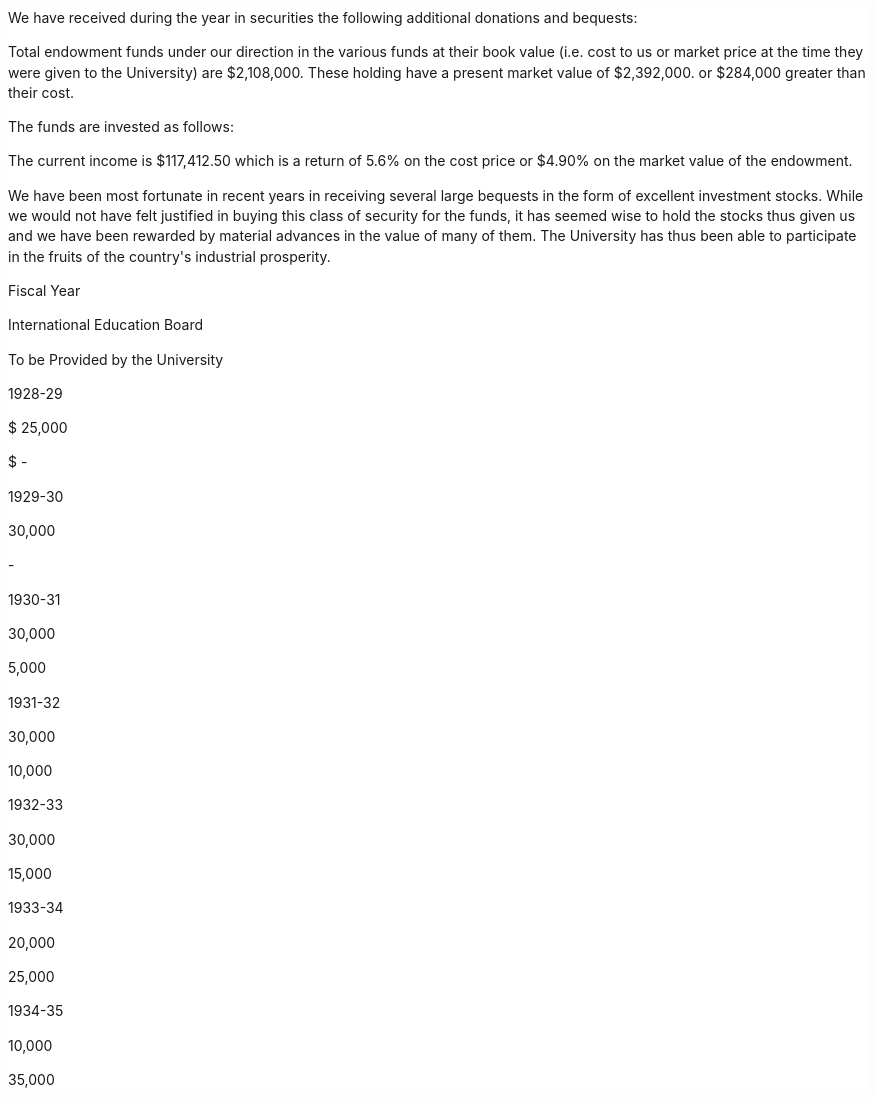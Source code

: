 We have received during the year in securities the following additional donations and bequests:

Total endowment funds under our direction in the various funds at their book value (i.e. cost to us or market price at the time they were given to the University) are $2,108,000. These holding have a present market value of $2,392,000. or $284,000 greater than their cost.

The funds are invested as follows:

The current income is $117,412.50 which is a return of 5.6% on the cost price or $4.90% on the market value of the endowment.

We have been most fortunate in recent years in receiving several large bequests in the form of excellent investment stocks. While we would not have felt justified in buying this class of security for the funds, it has seemed wise to hold the stocks thus given us and we have been rewarded by material advances in the value of many of them. The University has thus been able to participate in the fruits of the country's industrial prosperity.

Fiscal Year

International Education Board

To be Provided by the University

1928-29

$ 25,000

$ -

1929-30

30,000

\-

1930-31

30,000

5,000

1931-32

30,000

10,000

1932-33

30,000

15,000

1933-34

20,000

25,000

1934-35

10,000

35,000
